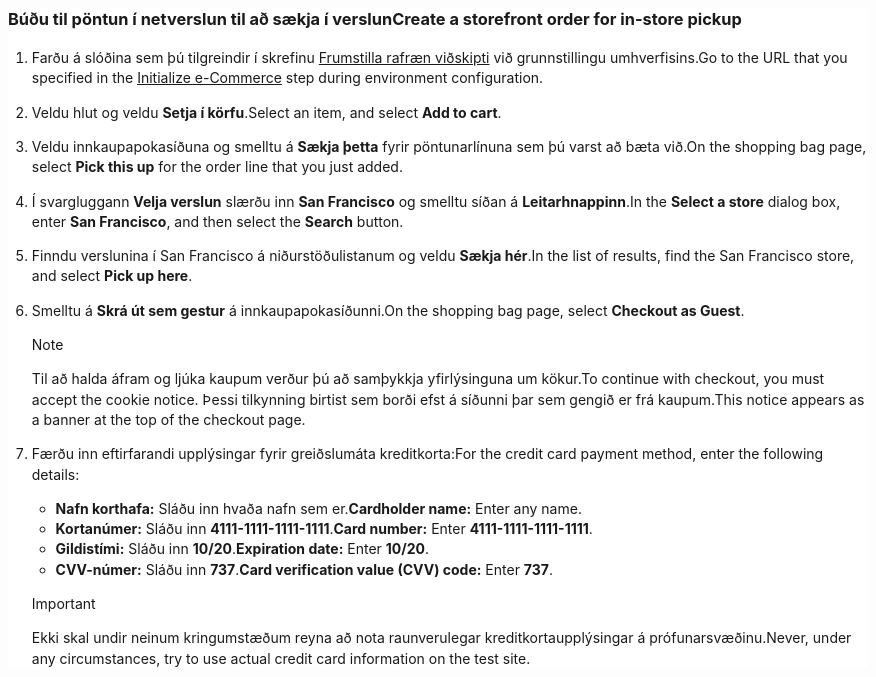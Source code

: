 ### <a name="create-a-storefront-order-for-in-store-pickup"></a><span data-ttu-id="c8425-153">Búðu til pöntun í netverslun til að sækja í verslun</span><span class="sxs-lookup"><span data-stu-id="c8425-153">Create a storefront order for in-store pickup</span></span>

1. <span data-ttu-id="c8425-154">Farðu á slóðina sem þú tilgreindir í skrefinu [Frumstilla rafræn viðskipti](https://docs.microsoft.com/dynamics365/commerce/provisioning-guide#initialize-e-commerce) við grunnstillingu umhverfisins.</span><span class="sxs-lookup"><span data-stu-id="c8425-154">Go to the URL that you specified in the [Initialize e-Commerce](https://docs.microsoft.com/dynamics365/commerce/provisioning-guide#initialize-e-commerce) step during environment configuration.</span></span>
2. <span data-ttu-id="c8425-155">Veldu hlut og veldu **Setja í körfu**.</span><span class="sxs-lookup"><span data-stu-id="c8425-155">Select an item, and select **Add to cart**.</span></span>
3. <span data-ttu-id="c8425-156">Veldu innkaupapokasíðuna og smelltu á **Sækja þetta** fyrir pöntunarlínuna sem þú varst að bæta við.</span><span class="sxs-lookup"><span data-stu-id="c8425-156">On the shopping bag page, select **Pick this up** for the order line that you just added.</span></span>
4. <span data-ttu-id="c8425-157">Í svargluggann **Velja verslun** slærðu inn **San Francisco** og smelltu síðan á **Leitarhnappinn**.</span><span class="sxs-lookup"><span data-stu-id="c8425-157">In the **Select a store** dialog box, enter **San Francisco**, and then select the **Search** button.</span></span>
5. <span data-ttu-id="c8425-158">Finndu verslunina í San Francisco á niðurstöðulistanum og veldu **Sækja hér**.</span><span class="sxs-lookup"><span data-stu-id="c8425-158">In the list of results, find the San Francisco store, and select **Pick up here**.</span></span>
6. <span data-ttu-id="c8425-159">Smelltu á **Skrá út sem gestur** á innkaupapokasíðunni.</span><span class="sxs-lookup"><span data-stu-id="c8425-159">On the shopping bag page, select **Checkout as Guest**.</span></span> 

    > [!NOTE]
    > <span data-ttu-id="c8425-160">Til að halda áfram og ljúka kaupum verður þú að samþykkja yfirlýsinguna um kökur.</span><span class="sxs-lookup"><span data-stu-id="c8425-160">To continue with checkout, you must accept the cookie notice.</span></span> <span data-ttu-id="c8425-161">Þessi tilkynning birtist sem borði efst á síðunni þar sem gengið er frá kaupum.</span><span class="sxs-lookup"><span data-stu-id="c8425-161">This notice appears as a banner at the top of the checkout page.</span></span>

7. <span data-ttu-id="c8425-162">Færðu inn eftirfarandi upplýsingar fyrir greiðslumáta kreditkorta:</span><span class="sxs-lookup"><span data-stu-id="c8425-162">For the credit card payment method, enter the following details:</span></span>

    - <span data-ttu-id="c8425-163">**Nafn korthafa:** Sláðu inn hvaða nafn sem er.</span><span class="sxs-lookup"><span data-stu-id="c8425-163">**Cardholder name:** Enter any name.</span></span>
    - <span data-ttu-id="c8425-164">**Kortanúmer:** Sláðu inn **4111-1111-1111-1111**.</span><span class="sxs-lookup"><span data-stu-id="c8425-164">**Card number:** Enter **4111-1111-1111-1111**.</span></span>
    - <span data-ttu-id="c8425-165">**Gildistími:** Sláðu inn **10/20**.</span><span class="sxs-lookup"><span data-stu-id="c8425-165">**Expiration date:** Enter **10/20**.</span></span>
    - <span data-ttu-id="c8425-166">**CVV-númer:** Sláðu inn **737**.</span><span class="sxs-lookup"><span data-stu-id="c8425-166">**Card verification value (CVV) code:** Enter **737**.</span></span>

    > [!IMPORTANT]
    > <span data-ttu-id="c8425-167">Ekki skal undir neinum kringumstæðum reyna að nota raunverulegar kreditkortaupplýsingar á prófunarsvæðinu.</span><span class="sxs-lookup"><span data-stu-id="c8425-167">Never, under any circumstances, try to use actual credit card information on the test site.</span></span>
